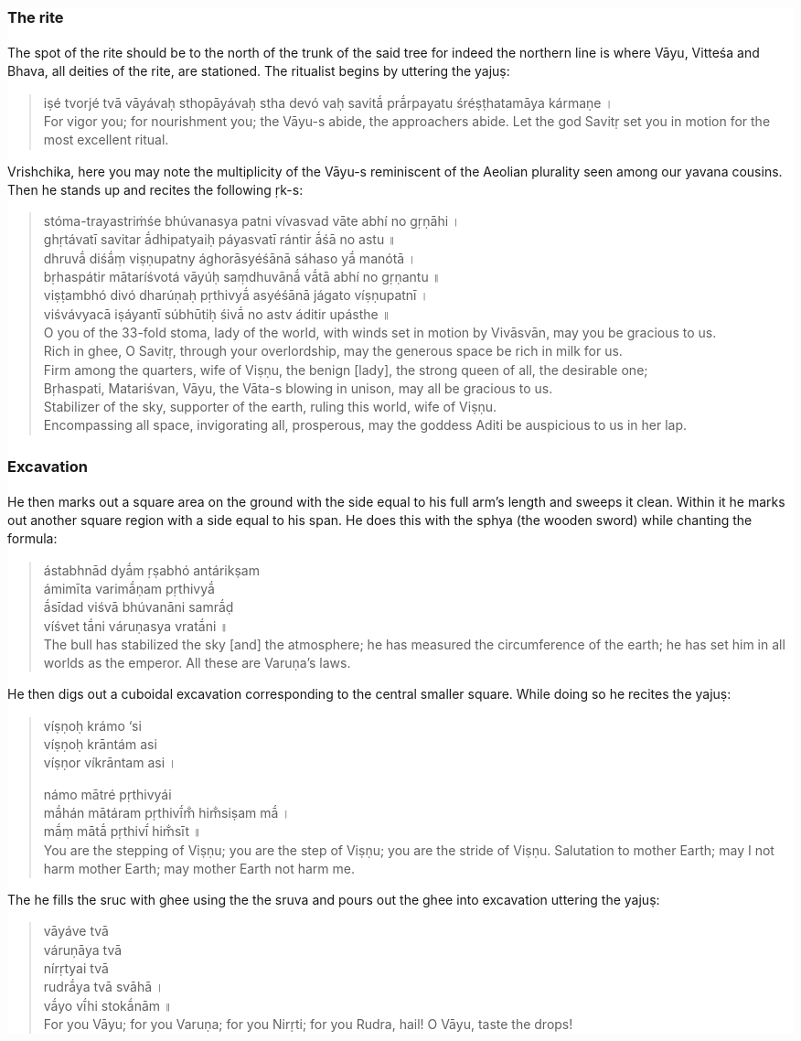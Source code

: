 ### The rite
The spot of the rite should be to the north of the trunk of the said tree for indeed the northern line is where Vāyu, Vitteśa and Bhava, all deities of the rite, are stationed. The ritualist begins by uttering the yajuṣ:  

> iṣé tvorjé tvā vāyávaḥ sthopāyávaḥ stha devó vaḥ savitā́ prā́rpayatu śréṣṭhatamāya kármaṇe ।  
> For vigor you; for nourishment you; the Vāyu-s abide, the approachers abide. Let the god Savitṛ set you in motion for the most excellent ritual.

Vrishchika, here you may note the multiplicity of the Vāyu-s reminiscent of the Aeolian plurality seen among our yavana cousins. Then he stands up and recites the following ṛk-s:  
> stóma-trayastriṁśe bhúvanasya patni vívasvad vāte abhí no gṛṇāhi ।  
ghṛtávatī savitar ā́dhipatyaiḥ páyasvatī rántir ā́śā no astu ॥  
dhruvā́ diśā́ṃ viṣṇupatny ághorāsyéśānā sáhaso yā́ manótā ।  
bṛhaspátir mātaríśvotá vāyúḥ saṃdhuvānā́ vā́tā abhí no gṛṇantu ॥  
viṣṭambhó divó dharúṇaḥ pṛthivyā́ asyéśānā jágato víṣṇupatnī ।  
viśvávyacā iṣáyantī súbhūtiḥ śivā́ no astv áditir upásthe ॥  
O you of the 33-fold stoma, lady of the world, with winds set in motion by Vivāsvān, may you be gracious to us.  
Rich in ghee, O Savitṛ, through your overlordship, may the generous space be rich in milk for us.  
Firm among the quarters, wife of Viṣṇu, the benign \[lady\], the strong queen of all, the desirable one;  
Bṛhaspati, Matariśvan, Vāyu, the Vāta-s blowing in unison, may all be gracious to us.  
Stabilizer of the sky, supporter of the earth, ruling this world, wife of Viṣṇu.  
Encompassing all space, invigorating all, prosperous, may the goddess Aditi be auspicious to us in her lap.

### Excavation
He then marks out a square area on the ground with the side equal to his full arm’s length and sweeps it clean. Within it he marks out another square region with a side equal to his span. He does this with the sphya
(the wooden sword) while chanting the formula:  
> ástabhnād dyā́m ṛṣabhó antárikṣam  
ámimīta varimā́ṇam pṛthivyā́  
ā́sīdad viśvā bhúvanāni samrā́ḍ  
víśvet tā́ni váruṇasya vratā́ni ॥  
> The bull has stabilized the sky \[and\] the atmosphere; he has measured the circumference of the earth; he has set him in all worlds as the emperor. All these are Varuṇa’s laws.

He then digs out a cuboidal excavation corresponding to the central smaller square. While doing so he recites the yajuṣ:  
> víṣṇoḥ krámo ‘si  
> víṣṇoḥ krāntám asi  
> víṣṇor víkrāntam asi । 
> 
> námo mātré pṛthivyái  
> mā́hán mātáram pṛthivī́m̐ him̐siṣam mā́ ।  
> mā́ṃ mātā́ pṛthivī́ him̐sīt ॥  
> You are the stepping of Viṣṇu; you are the step of Viṣṇu; you are the stride of Viṣṇu. Salutation to mother Earth; may I not harm mother Earth; may mother Earth not harm me.

The he fills the sruc with ghee using the the sruva and pours out the ghee into excavation uttering the yajuṣ:  
> vāyáve tvā  
> váruṇāya tvā  
> nírṛtyai tvā  
> rudrā́ya tvā svāhā ।  
> vā́yo vī́hi stokā́nām ॥  
> For you Vāyu; for you Varuṇa; for you Nirṛti; for you Rudra, hail! O Vāyu, taste the drops!
